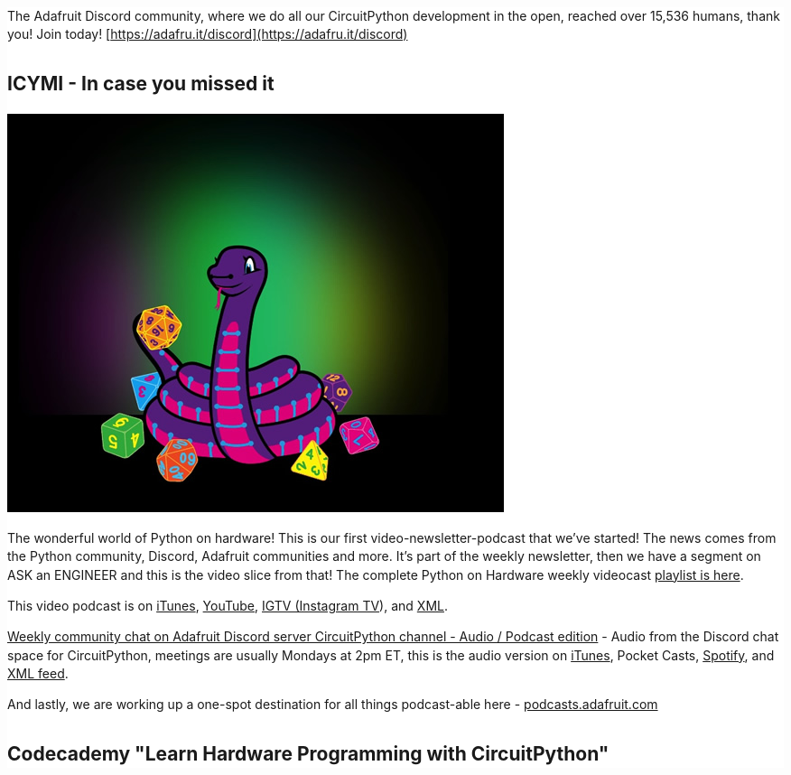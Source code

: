 The Adafruit Discord community, where we do all our CircuitPython development in the open, reached over 15,536 humans, thank you! Join today! [https://adafru.it/discord](https://adafru.it/discord)

## ICYMI - In case you missed it

[![ICYMI](../assets/12242019/122419icymi.jpg)](https://www.youtube.com/playlist?list=PLjF7R1fz_OOXRMjM7Sm0J2Xt6H81TdDev)

The wonderful world of Python on hardware! This is our first video-newsletter-podcast that we’ve started! The news comes from the Python community, Discord, Adafruit communities and more. It’s part of the weekly newsletter, then we have a segment on ASK an ENGINEER and this is the video slice from that! The complete Python on Hardware weekly videocast [playlist is here](https://www.youtube.com/playlist?list=PLjF7R1fz_OOXRMjM7Sm0J2Xt6H81TdDev). 

This video podcast is on [iTunes](https://itunes.apple.com/us/podcast/python-on-hardware/id1451685192?mt=2), [YouTube](https://www.youtube.com/playlist?list=PLjF7R1fz_OOXRMjM7Sm0J2Xt6H81TdDev), [IGTV (Instagram TV](https://www.instagram.com/adafruit/channel/)), and [XML](https://itunes.apple.com/us/podcast/python-on-hardware/id1451685192?mt=2).

[Weekly community chat on Adafruit Discord server CircuitPython channel - Audio / Podcast edition](https://itunes.apple.com/us/podcast/circuitpython-weekly-meeting/id1451685016) - Audio from the Discord chat space for CircuitPython, meetings are usually Mondays at 2pm ET, this is the audio version on [iTunes](https://itunes.apple.com/us/podcast/circuitpython-weekly-meeting/id1451685016), Pocket Casts, [Spotify](https://adafru.it/spotify), and [XML feed](https://adafruit-podcasts.s3.amazonaws.com/circuitpython_weekly_meeting/audio-podcast.xml).

And lastly, we are working up a one-spot destination for all things podcast-able here - [podcasts.adafruit.com](https://podcasts.adafruit.com/)

## Codecademy "Learn Hardware Programming with CircuitPython"
